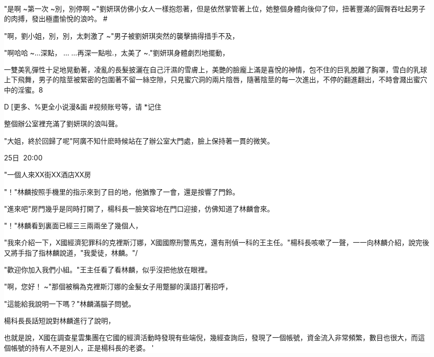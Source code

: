 "是啊 ~第一次 ~別，別停啊 ~"劉妍琪仿佛小女人一樣抱怨著，但是依然掌管著上位，她整個身體向後仰了仰，扭著豐滿的圓臀吞吐起男子的肉搏，發出極盡愉悅的浪吟。 #



"啊，劉小姐，別，別，太刺激了 ~"男子被劉妍琪突然的襲擊搞得措手不及，



"啊哈哈 ~...深點， ... ...再深一點啦.，太美了 ~."劉妍琪身體劇烈地擺動，

一雙美乳彈性十足地晃動著，凌亂的長髮披灑在自己汗濕的雪膚上，美艷的臉龐上滿是喜悅的神情，包不住的巨乳脫離了胸罩，雪白的乳球上下飛舞，男子的陰莖被緊密的包圍著不留一絲空隙，只見蜜穴洞的兩片陰唇，隨著陰莖的每一次進出，不停的翻進翻出，不時會濺出蜜穴中的淫蜜。8

D [更多、%更全小说漫&画 #视频账号等，请 *记住



整個辦公室裡充滿了劉妍琪的浪叫聲。





"大姐，終於回歸了呢"阿廣不知什麽時候站在了辦公室大門處，臉上保持著一貫的微笑。







25日  20:00



"一個人來XX街XX酒店XX房



"！"林麟按照手機里的指示來到了目的地，他猶豫了一會，還是按響了門鈴。



"進來吧"房門幾乎是同時打開了，楊科長一臉笑容地在門口迎接，仿佛知道了林麟會來。



"！"林麟看到裏面已經三三兩兩坐了幾個人，



"我來介紹一下，X國經濟犯罪科的克裡斯汀娜，X國國際刑警馬克，還有刑偵一科的王主任。"楊科長咳嗽了一聲，一一向林麟介紹，說完後又將手指了指林麟說道，"我愛徒，林麟。"/



"歡迎你加入我們小組。"王主任看了看林麟，似乎沒把他放在眼裡。



"啊，您好！ ~"那個被稱為克裡斯汀娜的金髮女子用蹩腳的漢語打著招呼，



"這能給我說明一下嗎？"林麟滿腦子問號。





楊科長長話短說對林麟進行了說明，



也就是說，X國在調查星雲集團在它國的經濟活動時發現有些端倪，幾經查詢后，發現了一個帳號，資金流入非常頻繁，數目也很大，而這個帳號的持有人不是別人，正是楊科長的老婆。 '


